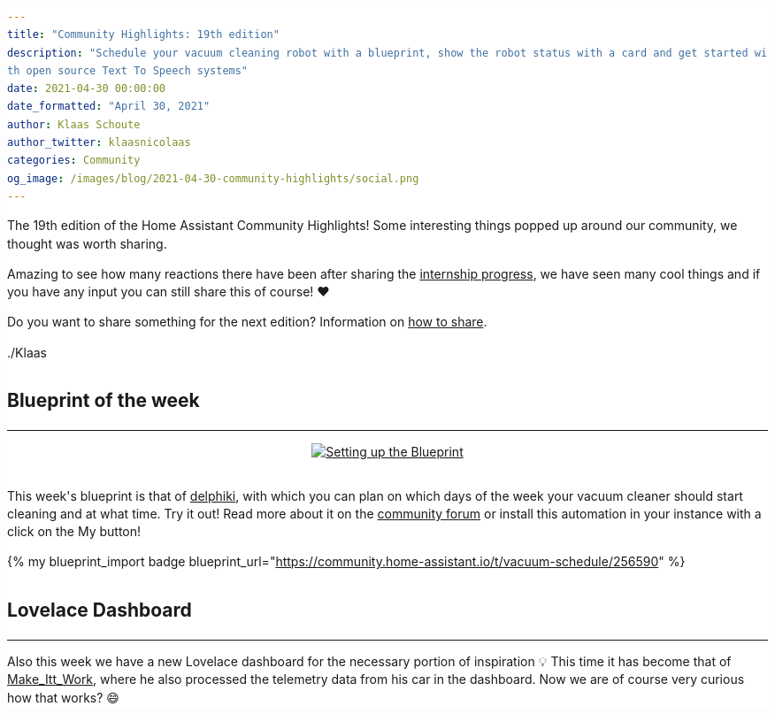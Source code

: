 ```yaml
---
title: "Community Highlights: 19th edition"
description: "Schedule your vacuum cleaning robot with a blueprint, show the robot status with a card and get started with open source Text To Speech systems"
date: 2021-04-30 00:00:00
date_formatted: "April 30, 2021"
author: Klaas Schoute
author_twitter: klaasnicolaas
categories: Community
og_image: /images/blog/2021-04-30-community-highlights/social.png
---
```


The 19th edition of the Home Assistant Community Highlights! Some interesting
things popped up around our community, we thought was worth sharing.

Amazing to see how many reactions there have been after sharing the
[internship progress][internship], we have seen many cool things and if you have
any input you can still share this of course! ❤️

Do you want to share something for the next edition?
Information on [how to share](#got-a-tip-for-the-next-edition).

./Klaas

## Blueprint of the week
------

<div style="margin:0 auto; text-align:center">
    <a href="https://community.home-assistant.io/t/vacuum-schedule/256590" target="_blank">
        <img
            src='/images/blog/2021-04-30-community-highlights/blueprint.png'
            alt="Setting up the Blueprint"
            style='border: 0;box-shadow: none;width:70%;margin-bottom:15px;'
        />
    </a>
</div>

This week's blueprint is that of [delphiki](https://community.home-assistant.io/u/delphiki),
with which you can plan on which days of the week your vacuum cleaner should start
cleaning and at what time. Try it out! Read more about it on the [community forum][week_blueprint]
or install this automation in your instance with a click on the My button!

{% my blueprint_import badge blueprint_url="https://community.home-assistant.io/t/vacuum-schedule/256590" %}

## Lovelace Dashboard
------

Also this week we have a new Lovelace dashboard for the necessary portion
of inspiration 💡 This time it has become that of [Make_Itt_Work](https://www.reddit.com/user/Make_Itt_Work/),
where he also processed the telemetry data from his car in the dashboard.
Now we are of course very curious how that works? 😄


[chat]: https://www.home-assistant.io/join-chat
[facebook-group]: https://www.facebook.com/groups/HomeAssistant
[instagram]: https://www.instagram.com/homeassistant
[reddit]: https://www.reddit.com/r/homeassistant
[twitter]: https://www.twitter.com/home_assistant
[blueprints]: https://community.home-assistant.io/c/blueprints-exchange
[community]: https://community.home-assistant.io
[dashboard]: https://www.reddit.com/r/homeassistant/comments/n1ci34/latest_dashboard_check_out_my_car_telemetry_card/
[internship]: https://www.home-assistant.io/blog/2021/04/23/community-highlights/#home-assistant-energy
[week_blueprint]: https://community.home-assistant.io/t/vacuum-schedule/256590